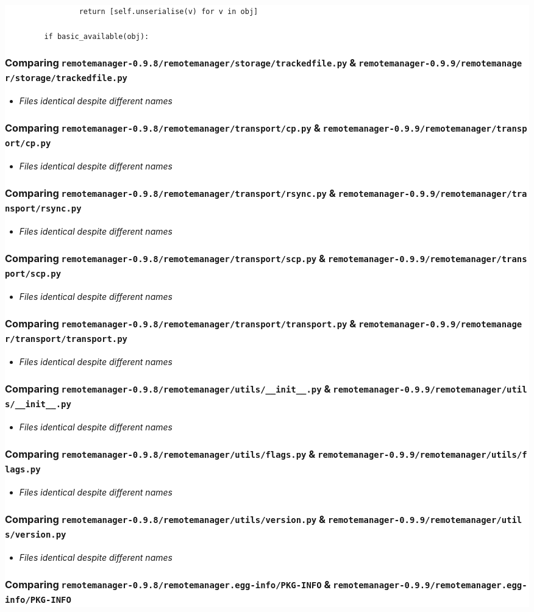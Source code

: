 ```diff
                 return [self.unserialise(v) for v in obj]
 
         if basic_available(obj):
```

### Comparing `remotemanager-0.9.8/remotemanager/storage/trackedfile.py` & `remotemanager-0.9.9/remotemanager/storage/trackedfile.py`

 * *Files identical despite different names*

### Comparing `remotemanager-0.9.8/remotemanager/transport/cp.py` & `remotemanager-0.9.9/remotemanager/transport/cp.py`

 * *Files identical despite different names*

### Comparing `remotemanager-0.9.8/remotemanager/transport/rsync.py` & `remotemanager-0.9.9/remotemanager/transport/rsync.py`

 * *Files identical despite different names*

### Comparing `remotemanager-0.9.8/remotemanager/transport/scp.py` & `remotemanager-0.9.9/remotemanager/transport/scp.py`

 * *Files identical despite different names*

### Comparing `remotemanager-0.9.8/remotemanager/transport/transport.py` & `remotemanager-0.9.9/remotemanager/transport/transport.py`

 * *Files identical despite different names*

### Comparing `remotemanager-0.9.8/remotemanager/utils/__init__.py` & `remotemanager-0.9.9/remotemanager/utils/__init__.py`

 * *Files identical despite different names*

### Comparing `remotemanager-0.9.8/remotemanager/utils/flags.py` & `remotemanager-0.9.9/remotemanager/utils/flags.py`

 * *Files identical despite different names*

### Comparing `remotemanager-0.9.8/remotemanager/utils/version.py` & `remotemanager-0.9.9/remotemanager/utils/version.py`

 * *Files identical despite different names*

### Comparing `remotemanager-0.9.8/remotemanager.egg-info/PKG-INFO` & `remotemanager-0.9.9/remotemanager.egg-info/PKG-INFO`
